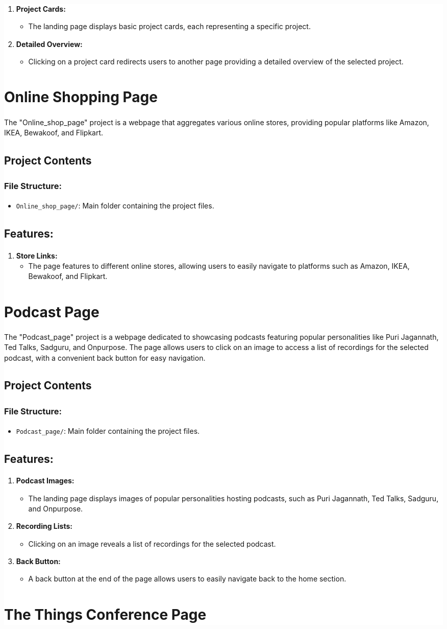 1. **Project Cards:**
   - The landing page displays basic project cards, each representing a specific project.

2. **Detailed Overview:**
   - Clicking on a project card redirects users to another page providing a detailed overview of the selected project.
# Online Shopping Page

The "Online_shop_page" project is a webpage that aggregates various online stores, providing popular platforms like Amazon, IKEA, Bewakoof, and Flipkart.

## Project Contents

### File Structure:

- `Online_shop_page/`: Main folder containing the project files.

## Features:

1. **Store Links:**
   - The page features to different online stores, allowing users to easily navigate to platforms such as Amazon, IKEA, Bewakoof, and Flipkart.


# Podcast Page

The "Podcast_page" project is a webpage dedicated to showcasing podcasts featuring popular personalities like Puri Jagannath, Ted Talks, Sadguru, and Onpurpose. The page allows users to click on an image to access a list of recordings for the selected podcast, with a convenient back button for easy navigation.

## Project Contents

### File Structure:

- `Podcast_page/`: Main folder containing the project files.

## Features:

1. **Podcast Images:**
   - The landing page displays images of popular personalities hosting podcasts, such as Puri Jagannath, Ted Talks, Sadguru, and Onpurpose.

2. **Recording Lists:**
   - Clicking on an image reveals a list of recordings for the selected podcast.

3. **Back Button:**
   - A back button at the end of the page allows users to easily navigate back to the home section.

# The Things Conference Page
